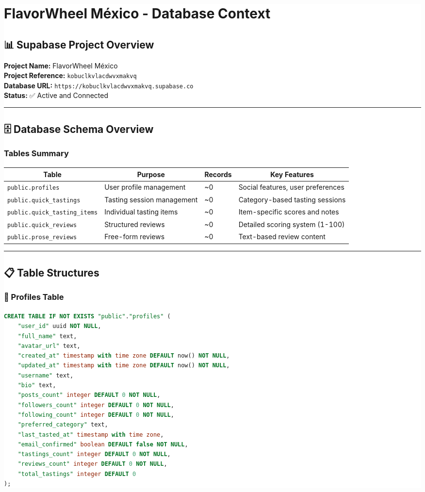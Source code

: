 # FlavorWheel México - Database Context

## 📊 Supabase Project Overview

**Project Name:** FlavorWheel México  
**Project Reference:** `kobuclkvlacdwvxmakvq`  
**Database URL:** `https://kobuclkvlacdwvxmakvq.supabase.co`  
**Status:** ✅ Active and Connected

---

## 🗄️ Database Schema Overview

### Tables Summary

| Table | Purpose | Records | Key Features |
|-------|---------|---------|--------------|
| `public.profiles` | User profile management | ~0 | Social features, user preferences |
| `public.quick_tastings` | Tasting session management | ~0 | Category-based tasting sessions |
| `public.quick_tasting_items` | Individual tasting items | ~0 | Item-specific scores and notes |
| `public.quick_reviews` | Structured reviews | ~0 | Detailed scoring system (1-100) |
| `public.prose_reviews` | Free-form reviews | ~0 | Text-based review content |

---

## 📋 Table Structures

### 👤 Profiles Table

```sql
CREATE TABLE IF NOT EXISTS "public"."profiles" (
    "user_id" uuid NOT NULL,
    "full_name" text,
    "avatar_url" text,
    "created_at" timestamp with time zone DEFAULT now() NOT NULL,
    "updated_at" timestamp with time zone DEFAULT now() NOT NULL,
    "username" text,
    "bio" text,
    "posts_count" integer DEFAULT 0 NOT NULL,
    "followers_count" integer DEFAULT 0 NOT NULL,
    "following_count" integer DEFAULT 0 NOT NULL,
    "preferred_category" text,
    "last_tasted_at" timestamp with time zone,
    "email_confirmed" boolean DEFAULT false NOT NULL,
    "tastings_count" integer DEFAULT 0 NOT NULL,
    "reviews_count" integer DEFAULT 0 NOT NULL,
    "total_tastings" integer DEFAULT 0
);
```
